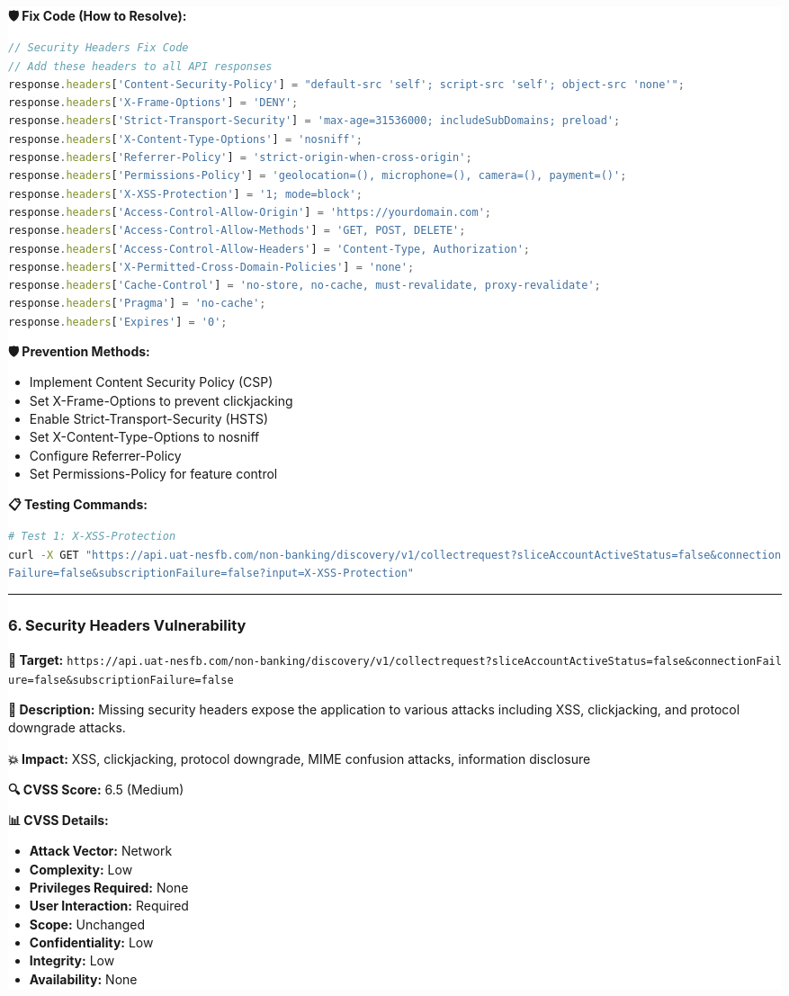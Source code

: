 **🛡️ Fix Code (How to Resolve):**
```javascript
// Security Headers Fix Code
// Add these headers to all API responses
response.headers['Content-Security-Policy'] = "default-src 'self'; script-src 'self'; object-src 'none'";
response.headers['X-Frame-Options'] = 'DENY';
response.headers['Strict-Transport-Security'] = 'max-age=31536000; includeSubDomains; preload';
response.headers['X-Content-Type-Options'] = 'nosniff';
response.headers['Referrer-Policy'] = 'strict-origin-when-cross-origin';
response.headers['Permissions-Policy'] = 'geolocation=(), microphone=(), camera=(), payment=()';
response.headers['X-XSS-Protection'] = '1; mode=block';
response.headers['Access-Control-Allow-Origin'] = 'https://yourdomain.com';
response.headers['Access-Control-Allow-Methods'] = 'GET, POST, DELETE';
response.headers['Access-Control-Allow-Headers'] = 'Content-Type, Authorization';
response.headers['X-Permitted-Cross-Domain-Policies'] = 'none';
response.headers['Cache-Control'] = 'no-store, no-cache, must-revalidate, proxy-revalidate';
response.headers['Pragma'] = 'no-cache';
response.headers['Expires'] = '0';
```

**🛡️ Prevention Methods:**
- Implement Content Security Policy (CSP)
- Set X-Frame-Options to prevent clickjacking
- Enable Strict-Transport-Security (HSTS)
- Set X-Content-Type-Options to nosniff
- Configure Referrer-Policy
- Set Permissions-Policy for feature control

**📋 Testing Commands:**
```bash
# Test 1: X-XSS-Protection
curl -X GET "https://api.uat-nesfb.com/non-banking/discovery/v1/collectrequest?sliceAccountActiveStatus=false&connectionFailure=false&subscriptionFailure=false?input=X-XSS-Protection"

```

---

### 6. Security Headers Vulnerability

**🎯 Target:** `https://api.uat-nesfb.com/non-banking/discovery/v1/collectrequest?sliceAccountActiveStatus=false&connectionFailure=false&subscriptionFailure=false`

**📝 Description:** Missing security headers expose the application to various attacks including XSS, clickjacking, and protocol downgrade attacks.

**💥 Impact:** XSS, clickjacking, protocol downgrade, MIME confusion attacks, information disclosure

**🔍 CVSS Score:** 6.5 (Medium)

**📊 CVSS Details:**
- **Attack Vector:** Network
- **Complexity:** Low
- **Privileges Required:** None
- **User Interaction:** Required
- **Scope:** Unchanged
- **Confidentiality:** Low
- **Integrity:** Low
- **Availability:** None
